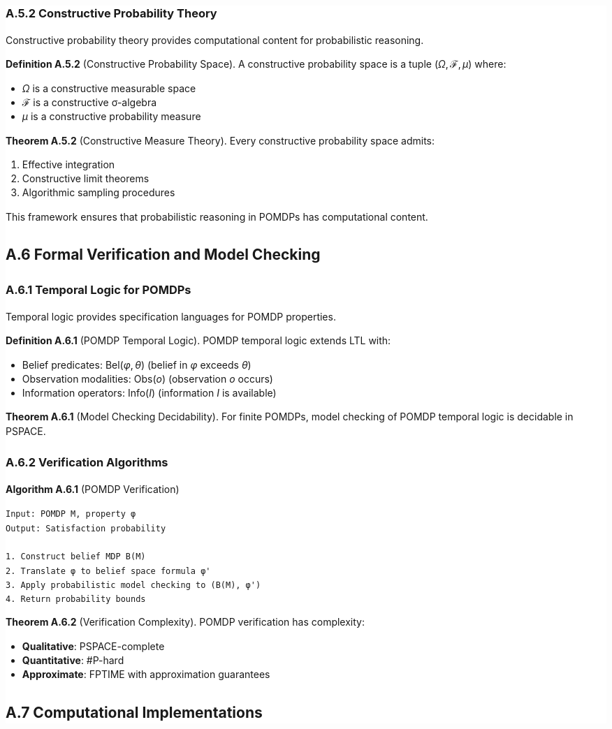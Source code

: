 ### **A.5.2 Constructive Probability Theory**

Constructive probability theory provides computational content for probabilistic reasoning.

**Definition A.5.2** (Constructive Probability Space). A constructive probability space is a tuple $(Ω, \mathcal{F}, μ)$ where:

- $Ω$ is a constructive measurable space
- $\mathcal{F}$ is a constructive σ-algebra
- $μ$ is a constructive probability measure

**Theorem A.5.2** (Constructive Measure Theory). Every constructive probability space admits:

1. Effective integration
2. Constructive limit theorems
3. Algorithmic sampling procedures

This framework ensures that probabilistic reasoning in POMDPs has computational content.

## **A.6 Formal Verification and Model Checking**

### **A.6.1 Temporal Logic for POMDPs**

Temporal logic provides specification languages for POMDP properties.

**Definition A.6.1** (POMDP Temporal Logic). POMDP temporal logic extends LTL with:

- Belief predicates: $\text{Bel}(φ, θ)$ (belief in $φ$ exceeds $θ$)
- Observation modalities: $\text{Obs}(o)$ (observation $o$ occurs)
- Information operators: $\text{Info}(I)$ (information $I$ is available)

**Theorem A.6.1** (Model Checking Decidability). For finite POMDPs, model checking of POMDP temporal logic is decidable in PSPACE.

### **A.6.2 Verification Algorithms**

**Algorithm A.6.1** (POMDP Verification)

```
Input: POMDP M, property φ
Output: Satisfaction probability

1. Construct belief MDP B(M)
2. Translate φ to belief space formula φ'
3. Apply probabilistic model checking to (B(M), φ')
4. Return probability bounds
```

**Theorem A.6.2** (Verification Complexity). POMDP verification has complexity:

- **Qualitative**: PSPACE-complete
- **Quantitative**: \#P-hard
- **Approximate**: FPTIME with approximation guarantees


## **A.7 Computational Implementations**
